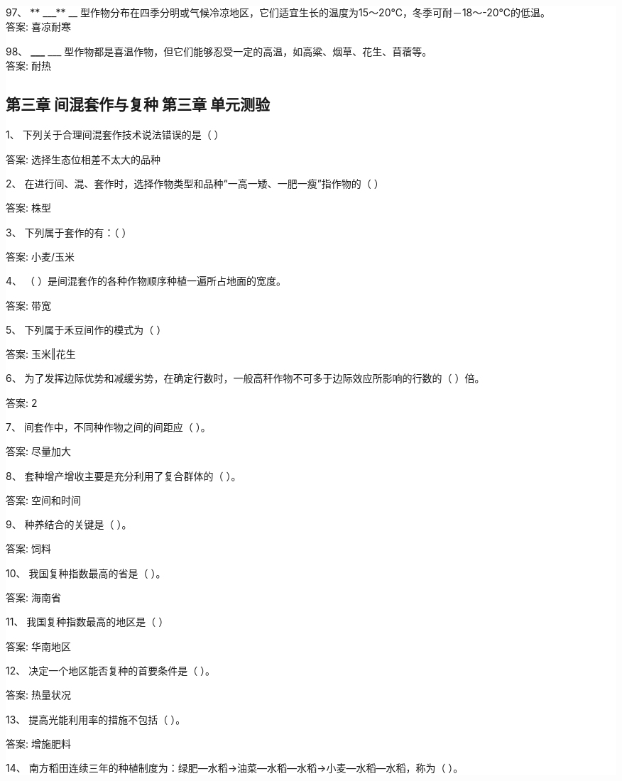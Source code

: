 97、   ** ___** __ 型作物分布在四季分明或气候冷凉地区，它们适宜生长的温度为15～20℃，冬季可耐－18～-20℃的低温。  
答案: 喜凉耐寒

98、 **___** ___ 型作物都是喜温作物，但它们能够忍受一定的高温，如高粱、烟草、花生、苜蓿等。  
答案: 耐热

##

## 第三章 间混套作与复种 第三章 单元测验

1、 下列关于合理间混套作技术说法错误的是（  ）

答案: 选择生态位相差不太大的品种

2、 在进行间、混、套作时，选择作物类型和品种“一高一矮、一肥一瘦”指作物的（  ）

答案: 株型

3、 下列属于套作的有：（  ）

答案: 小麦/玉米

4、 （  ）是间混套作的各种作物顺序种植一遍所占地面的宽度。

答案: 带宽

5、   下列属于禾豆间作的模式为（  ）

答案:  玉米‖花生

6、 为了发挥边际优势和减缓劣势，在确定行数时，一般高秆作物不可多于边际效应所影响的行数的（  ）倍。

答案: 2

7、 间套作中，不同种作物之间的间距应（  ）。

答案: 尽量加大

8、 套种增产增收主要是充分利用了复合群体的（  ）。

答案: 空间和时间

9、 种养结合的关键是（  ）。

答案: 饲料

10、 我国复种指数最高的省是（  ）。

答案: 海南省

11、 我国复种指数最高的地区是（  ）

答案: 华南地区

12、  决定一个地区能否复种的首要条件是（  ）。

答案: 热量状况

13、  提高光能利用率的措施不包括（  ）。

答案: 增施肥料

14、  南方稻田连续三年的种植制度为：绿肥—水稻→油菜—水稻—水稻→小麦—水稻—水稻，称为（  ）。
